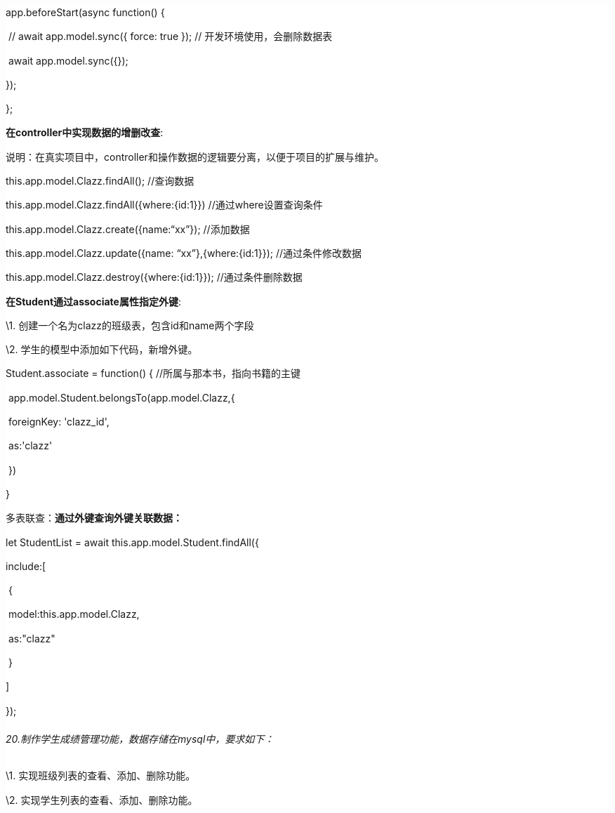   app.beforeStart(async function() {

​    // await app.model.sync({ force: true }); // 开发环境使用，会删除数据表

​    await app.model.sync({});

  });

};

**在****controller****中实现数据的增删改查**:

说明：在真实项目中，controller和操作数据的逻辑要分离，以便于项目的扩展与维护。

this.app.model.Clazz.findAll(); //查询数据

this.app.model.Clazz.findAll({where:{id:1}}) //通过where设置查询条件

this.app.model.Clazz.create({name:“xx”}); //添加数据

this.app.model.Clazz.update({name: “xx”},{where:{id:1}}); //通过条件修改数据

this.app.model.Clazz.destroy({where:{id:1}}); //通过条件删除数据

**在****Student****通过associate属性指定外键**:

\1. 创建一个名为clazz的班级表，包含id和name两个字段

\2. 学生的模型中添加如下代码，新增外键。

  Student.associate = function() { //所属与那本书，指向书籍的主键

​    app.model.Student.belongsTo(app.model.Clazz,{

​      foreignKey: 'clazz_id',

​      as:'clazz'

​    })

  }

多表联查：**通过外键查询外键关联数据：**

let StudentList = await this.app.model.Student.findAll({

   include:[

​    {

​     model:this.app.model.Clazz,

​     as:"clazz"

​    }

   ]

});

###### 20.制作学生成绩管理功能，数据存储在mysql中，要求如下：

\1. 实现班级列表的查看、添加、删除功能。

\2. 实现学生列表的查看、添加、删除功能。
